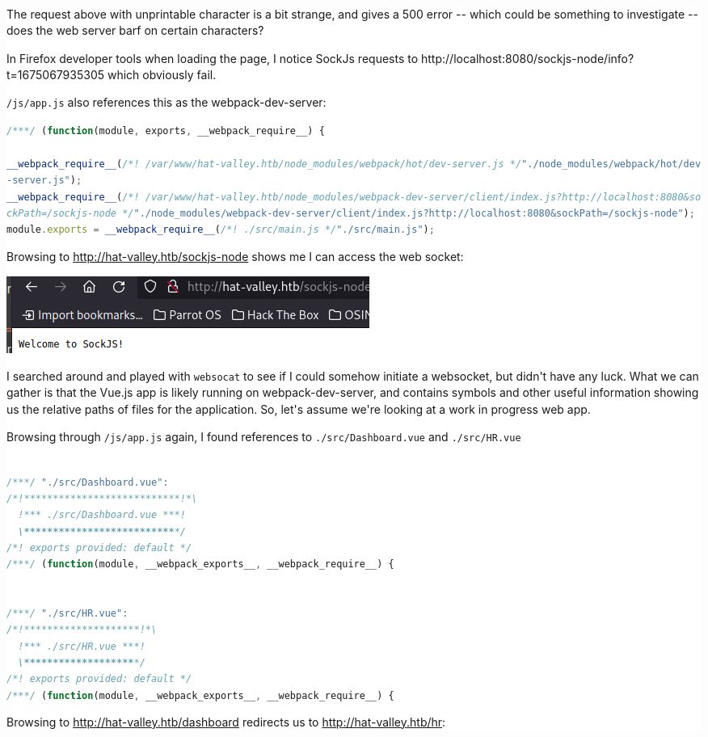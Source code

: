 
The request above with unprintable character is a bit strange, and gives a 500 error -- which could be something to investigate -- does the web server barf on certain characters?

In Firefox developer tools when loading the page, I notice SockJs requests to http://localhost:8080/sockjs-node/info?t=1675067935305 which obviously fail.

`/js/app.js` also references this as the webpack-dev-server:

```js
/***/ (function(module, exports, __webpack_require__) {

__webpack_require__(/*! /var/www/hat-valley.htb/node_modules/webpack/hot/dev-server.js */"./node_modules/webpack/hot/dev-server.js");
__webpack_require__(/*! /var/www/hat-valley.htb/node_modules/webpack-dev-server/client/index.js?http://localhost:8080&sockPath=/sockjs-node */"./node_modules/webpack-dev-server/client/index.js?http://localhost:8080&sockPath=/sockjs-node");
module.exports = __webpack_require__(/*! ./src/main.js */"./src/main.js");
```

Browsing to http://hat-valley.htb/sockjs-node shows me I can access the web socket:

![](./assets/2023-01-30-19-45-54-image.png)

I searched around and played with `websocat` to see if I could somehow initiate a websocket, but didn't have any luck.  What we can gather is that the Vue.js app is likely running on webpack-dev-server, and contains symbols and other useful information showing us the relative paths of files for the application.  So, let's assume we're looking at a work in progress web app.

Browsing through `/js/app.js` again, I found references to `./src/Dashboard.vue` and `./src/HR.vue`

```js

/***/ "./src/Dashboard.vue":
/*!***************************!*\
  !*** ./src/Dashboard.vue ***!
  \***************************/
/*! exports provided: default */
/***/ (function(module, __webpack_exports__, __webpack_require__) {


/***/ "./src/HR.vue":
/*!********************!*\
  !*** ./src/HR.vue ***!
  \********************/
/*! exports provided: default */
/***/ (function(module, __webpack_exports__, __webpack_require__) {

```

Browsing to http://hat-valley.htb/dashboard redirects us to http://hat-valley.htb/hr:
